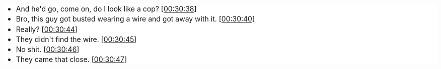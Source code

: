 *  And he'd go, come on, do I look like a cop? [[00:30:38](https://www.youtube.com/watch?v=TFLLmFpomLM&t=1838.0s)]
*  Bro, this guy got busted wearing a wire and got away with it. [[00:30:40](https://www.youtube.com/watch?v=TFLLmFpomLM&t=1840.0s)]
*  Really? [[00:30:44](https://www.youtube.com/watch?v=TFLLmFpomLM&t=1844.0s)]
*  They didn't find the wire. [[00:30:45](https://www.youtube.com/watch?v=TFLLmFpomLM&t=1845.0s)]
*  No shit. [[00:30:46](https://www.youtube.com/watch?v=TFLLmFpomLM&t=1846.0s)]
*  They came that close. [[00:30:47](https://www.youtube.com/watch?v=TFLLmFpomLM&t=1847.0s)]
